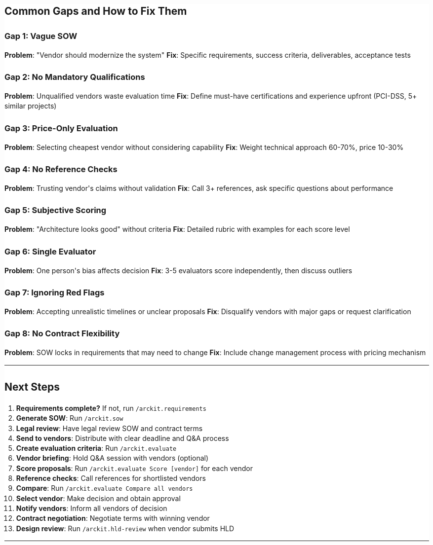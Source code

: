 
## Common Gaps and How to Fix Them

### Gap 1: Vague SOW
**Problem**: "Vendor should modernize the system"
**Fix**: Specific requirements, success criteria, deliverables, acceptance tests

### Gap 2: No Mandatory Qualifications
**Problem**: Unqualified vendors waste evaluation time
**Fix**: Define must-have certifications and experience upfront (PCI-DSS, 5+ similar projects)

### Gap 3: Price-Only Evaluation
**Problem**: Selecting cheapest vendor without considering capability
**Fix**: Weight technical approach 60-70%, price 10-30%

### Gap 4: No Reference Checks
**Problem**: Trusting vendor's claims without validation
**Fix**: Call 3+ references, ask specific questions about performance

### Gap 5: Subjective Scoring
**Problem**: "Architecture looks good" without criteria
**Fix**: Detailed rubric with examples for each score level

### Gap 6: Single Evaluator
**Problem**: One person's bias affects decision
**Fix**: 3-5 evaluators score independently, then discuss outliers

### Gap 7: Ignoring Red Flags
**Problem**: Accepting unrealistic timelines or unclear proposals
**Fix**: Disqualify vendors with major gaps or request clarification

### Gap 8: No Contract Flexibility
**Problem**: SOW locks in requirements that may need to change
**Fix**: Include change management process with pricing mechanism

---

## Next Steps

1. **Requirements complete?** If not, run `/arckit.requirements`
2. **Generate SOW**: Run `/arckit.sow`
3. **Legal review**: Have legal review SOW and contract terms
4. **Send to vendors**: Distribute with clear deadline and Q&A process
5. **Create evaluation criteria**: Run `/arckit.evaluate`
6. **Vendor briefing**: Hold Q&A session with vendors (optional)
7. **Score proposals**: Run `/arckit.evaluate Score [vendor]` for each vendor
8. **Reference checks**: Call references for shortlisted vendors
9. **Compare**: Run `/arckit.evaluate Compare all vendors`
10. **Select vendor**: Make decision and obtain approval
11. **Notify vendors**: Inform all vendors of decision
12. **Contract negotiation**: Negotiate terms with winning vendor
13. **Design review**: Run `/arckit.hld-review` when vendor submits HLD

---